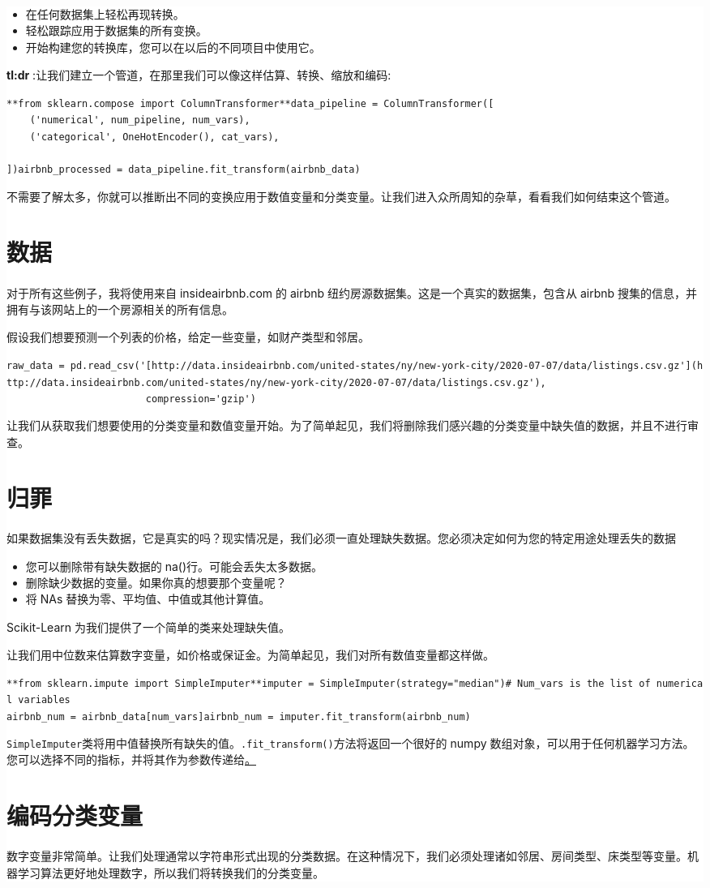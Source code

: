 *   在任何数据集上轻松再现转换。
*   轻松跟踪应用于数据集的所有变换。
*   开始构建您的转换库，您可以在以后的不同项目中使用它。

**tl:dr** :让我们建立一个管道，在那里我们可以像这样估算、转换、缩放和编码:

```
**from sklearn.compose import ColumnTransformer**data_pipeline = ColumnTransformer([
    ('numerical', num_pipeline, num_vars),
    ('categorical', OneHotEncoder(), cat_vars),

])airbnb_processed = data_pipeline.fit_transform(airbnb_data)
```

不需要了解太多，你就可以推断出不同的变换应用于数值变量和分类变量。让我们进入众所周知的杂草，看看我们如何结束这个管道。

# **数据**

对于所有这些例子，我将使用来自 insideairbnb.com 的 airbnb 纽约房源数据集。这是一个真实的数据集，包含从 airbnb 搜集的信息，并拥有与该网站上的一个房源相关的所有信息。

假设我们想要预测一个列表的价格，给定一些变量，如财产类型和邻居。

```
raw_data = pd.read_csv('[http://data.insideairbnb.com/united-states/ny/new-york-city/2020-07-07/data/listings.csv.gz'](http://data.insideairbnb.com/united-states/ny/new-york-city/2020-07-07/data/listings.csv.gz'),
                        compression='gzip')
```

让我们从获取我们想要使用的分类变量和数值变量开始。为了简单起见，我们将删除我们感兴趣的分类变量中缺失值的数据，并且不进行审查。

# 归罪

如果数据集没有丢失数据，它是真实的吗？现实情况是，我们必须一直处理缺失数据。您必须决定如何为您的特定用途处理丢失的数据

*   您可以删除带有缺失数据的 na()行。可能会丢失太多数据。
*   删除缺少数据的变量。如果你真的想要那个变量呢？
*   将 NAs 替换为零、平均值、中值或其他计算值。

Scikit-Learn 为我们提供了一个简单的类来处理缺失值。

让我们用中位数来估算数字变量，如价格或保证金。为简单起见，我们对所有数值变量都这样做。

```
**from sklearn.impute import SimpleImputer**imputer = SimpleImputer(strategy="median")# Num_vars is the list of numerical variables 
airbnb_num = airbnb_data[num_vars]airbnb_num = imputer.fit_transform(airbnb_num)
```

`SimpleImputer`类将用中值替换所有缺失的值。`.fit_transform()`方法将返回一个很好的 numpy 数组对象，可以用于任何机器学习方法。您可以选择不同的指标，并将其作为参数传递给[。](https://scikit-learn.org/stable/modules/generated/sklearn.impute.SimpleImputer.html)

# 编码分类变量

数字变量非常简单。让我们处理通常以字符串形式出现的分类数据。在这种情况下，我们必须处理诸如邻居、房间类型、床类型等变量。机器学习算法更好地处理数字，所以我们将转换我们的分类变量。
